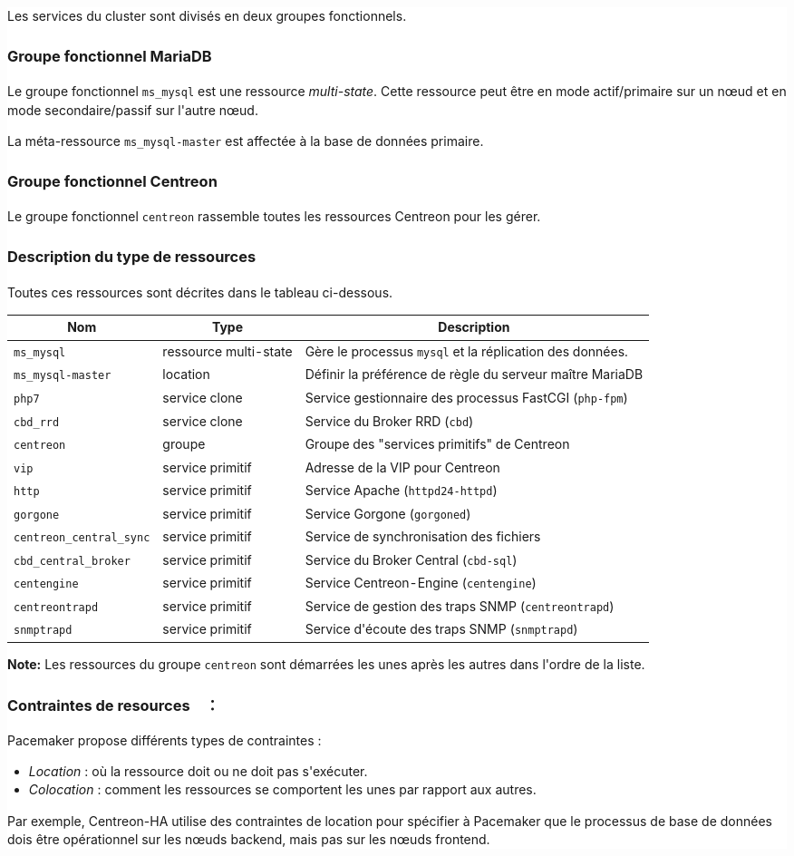 Les services du cluster sont divisés en deux groupes fonctionnels.

### Groupe fonctionnel MariaDB

Le groupe fonctionnel `ms_mysql` est une ressource _multi-state_. Cette ressource peut être en mode 
actif/primaire sur un nœud et en mode secondaire/passif sur l'autre nœud. 

La méta-ressource `ms_mysql-master` est affectée à la base de données primaire.

### Groupe fonctionnel Centreon

Le groupe fonctionnel `centreon` rassemble toutes les ressources Centreon pour les gérer.

### Description du type de ressources

Toutes ces ressources sont décrites dans le tableau ci-dessous.

| Nom                     | Type                  | Description                                                     |
| ----------------------- | --------------------- | --------------------------------------------------------------- |
| `ms_mysql`              | ressource multi-state | Gère le processus `mysql` et la réplication des données.        |
| `ms_mysql-master`       | location              | Définir la préférence de règle du serveur maître MariaDB        |
| `php7`                  | service clone         | Service gestionnaire des processus FastCGI (`php-fpm`)          |
| `cbd_rrd`               | service clone         | Service du Broker RRD (`cbd`)                                   |
| `centreon`              | groupe                | Groupe des "services primitifs" de Centreon                     |
| `vip`                   | service primitif      | Adresse de la VIP pour Centreon                                 |
| `http`                  | service primitif      | Service Apache  (`httpd24-httpd`)                               |
| `gorgone`               | service primitif      | Service Gorgone  (`gorgoned`)                                   |
| `centreon_central_sync` | service primitif      | Service de synchronisation des fichiers                         |
| `cbd_central_broker`    | service primitif      | Service du Broker Central  (`cbd-sql`)                          |
| `centengine`            | service primitif      | Service Centreon-Engine (`centengine`)                          |
| `centreontrapd`         | service primitif      | Service de gestion des traps SNMP (`centreontrapd`)             |
| `snmptrapd`             | service primitif      | Service d'écoute des traps SNMP (`snmptrapd`)                   |

**Note:** Les ressources du groupe `centreon` sont démarrées les unes après les autres dans l'ordre de la liste.

### Contraintes de resources　：

Pacemaker propose différents types de contraintes :
* _Location_ : où la ressource doit ou ne doit pas s'exécuter.
* _Colocation_ : comment les ressources se comportent les unes par rapport aux autres.

Par exemple, Centreon-HA utilise des contraintes de location pour spécifier à Pacemaker que le processus 
de base de données dois être opérationnel sur les nœuds backend, mais pas sur les nœuds frontend. 
